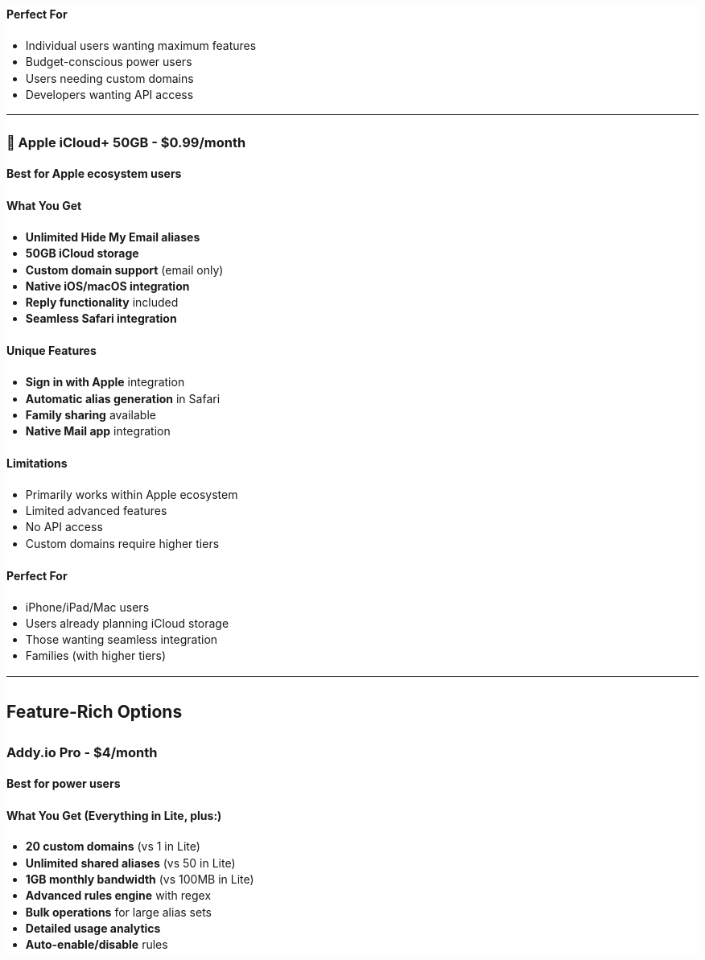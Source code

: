 #### Perfect For
- Individual users wanting maximum features
- Budget-conscious power users
- Users needing custom domains
- Developers wanting API access

---

### 🥈 Apple iCloud+ 50GB - $0.99/month
**Best for Apple ecosystem users**

#### What You Get
- **Unlimited Hide My Email aliases**
- **50GB iCloud storage**
- **Custom domain support** (email only)
- **Native iOS/macOS integration**
- **Reply functionality** included
- **Seamless Safari integration**

#### Unique Features
- **Sign in with Apple** integration
- **Automatic alias generation** in Safari
- **Family sharing** available
- **Native Mail app** integration

#### Limitations
- Primarily works within Apple ecosystem
- Limited advanced features
- No API access
- Custom domains require higher tiers

#### Perfect For
- iPhone/iPad/Mac users
- Users already planning iCloud storage
- Those wanting seamless integration
- Families (with higher tiers)

---

## Feature-Rich Options

### Addy.io Pro - $4/month
**Best for power users**

#### What You Get (Everything in Lite, plus:)
- **20 custom domains** (vs 1 in Lite)
- **Unlimited shared aliases** (vs 50 in Lite)
- **1GB monthly bandwidth** (vs 100MB in Lite)
- **Advanced rules engine** with regex
- **Bulk operations** for large alias sets
- **Detailed usage analytics**
- **Auto-enable/disable** rules
